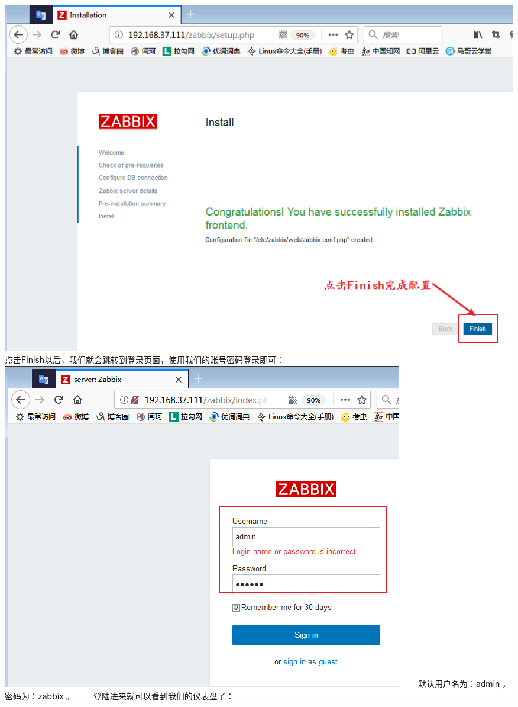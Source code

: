 ![img](assets/1204916-20171202111709776-2083342842.png)
　　点击Finish以后，我们就会跳转到登录页面，使用我们的账号密码登录即可：
![img](assets/1204916-20171202111720948-950069230.png)
　　默认用户名为：admin ，密码为：zabbix 。
　　登陆进来就可以看到我们的仪表盘了：